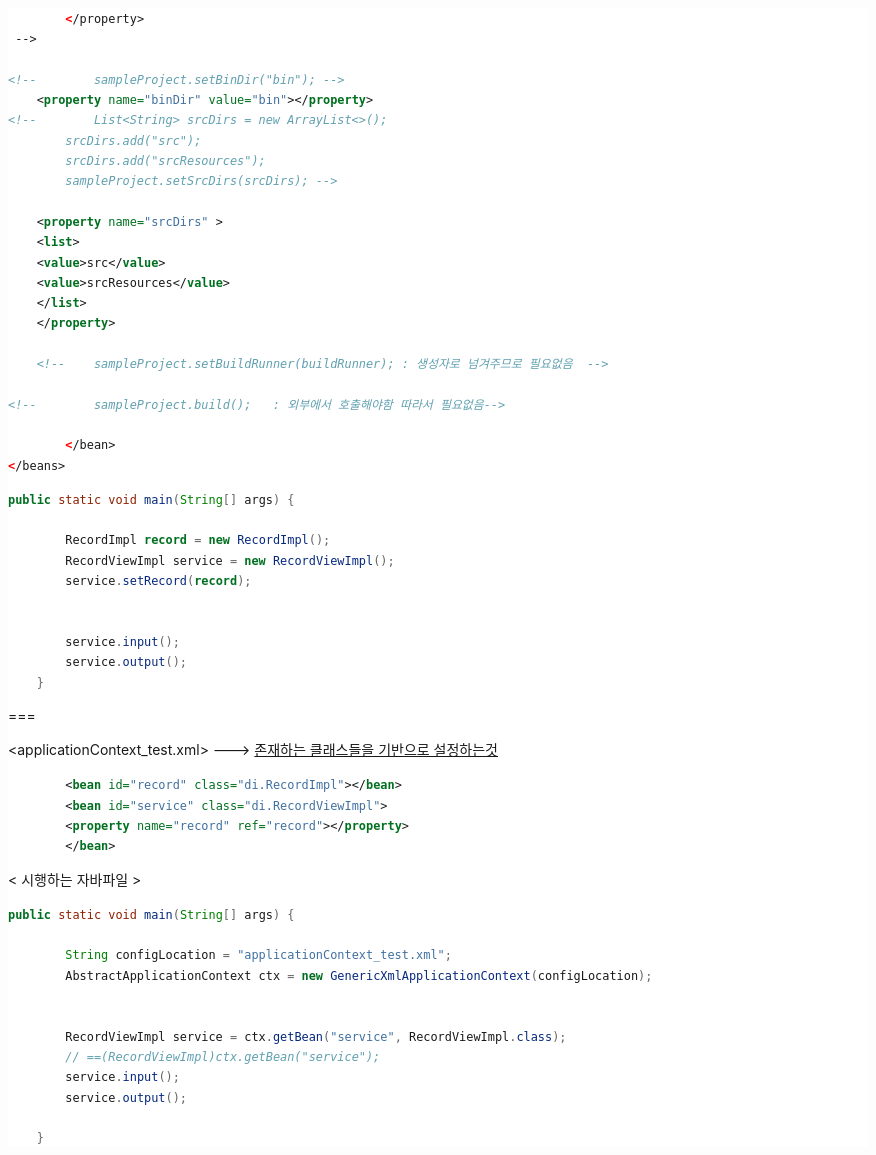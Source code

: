 ```xml
		</property>
 -->		
	
<!-- 		sampleProject.setBinDir("bin"); -->
	<property name="binDir" value="bin"></property>
<!-- 		List<String> srcDirs = new ArrayList<>();
		srcDirs.add("src");
		srcDirs.add("srcResources");
		sampleProject.setSrcDirs(srcDirs); -->
	
	<property name="srcDirs" >
	<list>
	<value>src</value>
	<value>srcResources</value>
	</list>
	</property>
	
	<!-- 	sampleProject.setBuildRunner(buildRunner); : 생성자로 넘겨주므로 필요없음  -->
	
<!-- 		sampleProject.build();   : 외부에서 호출해야함 따라서 필요없음-->

		</bean>
</beans>
```



```java
public static void main(String[] args) {

		RecordImpl record = new RecordImpl();
		RecordViewImpl service = new RecordViewImpl();
		service.setRecord(record);

		
		service.input();
		service.output();
	}
```



===

<applicationContext_test.xml> ---> <u>존재하는 클래스들을 기반으로 설정하는것</u> 

```xml
		<bean id="record" class="di.RecordImpl"></bean>
		<bean id="service" class="di.RecordViewImpl">
		<property name="record" ref="record"></property>
		</bean>
```

< 시행하는  자바파일 >

```java
public static void main(String[] args) {

		String configLocation = "applicationContext_test.xml";
		AbstractApplicationContext ctx = new GenericXmlApplicationContext(configLocation);
		
		
		RecordViewImpl service = ctx.getBean("service", RecordViewImpl.class);
		// ==(RecordViewImpl)ctx.getBean("service");
    	service.input();
		service.output();
		
	}
```